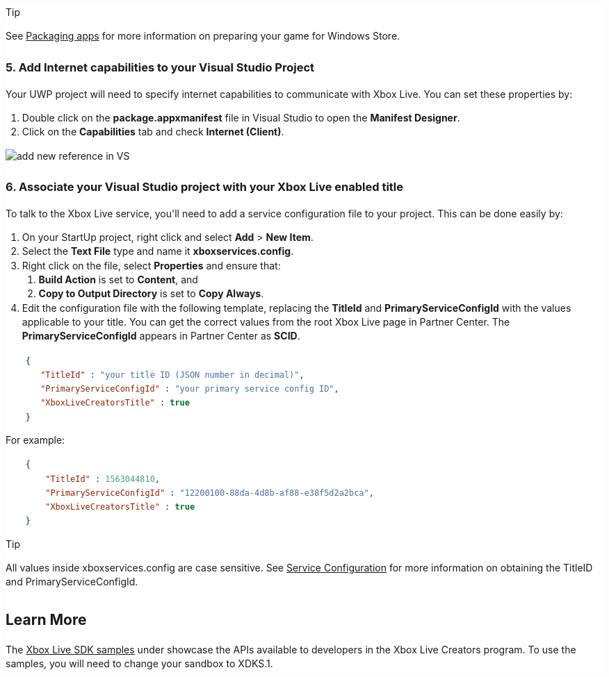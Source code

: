 > [!TIP]
> See [Packaging apps](https://docs.microsoft.com/windows/uwp/packaging/) for more information on preparing your game for Windows Store.

### 5. Add Internet capabilities to your Visual Studio Project
Your UWP project will need to specify internet capabilities to communicate with Xbox Live. You can set these properties by:

1. Double click on the **package.appxmanifest** file in Visual Studio to open the **Manifest Designer**.
2. Click on the **Capabilities** tab and check **Internet (Client)**.

![add new reference in VS](../images/getting_started/get-started-vs-add-capability.png)

### 6. Associate your Visual Studio project with your Xbox Live enabled title

To talk to the Xbox Live service, you'll need to add a service configuration file to your project. This can be done easily by:

1. On your StartUp project, right click and select **Add** > **New Item**.
2. Select the **Text File** type and name it **xboxservices.config**.
3. Right click on the file, select **Properties** and ensure that:
    1. **Build Action** is set to **Content**, and  
    2. **Copy to Output Directory** is set to **Copy Always**.
5.  Edit the configuration file with the following template, replacing the **TitleId** and **PrimaryServiceConfigId** with the values applicable to your title. You can get the correct values from the root Xbox Live page in Partner Center. The **PrimaryServiceConfigId** appears in Partner Center as **SCID**.

```json
    {
       "TitleId" : "your title ID (JSON number in decimal)",
       "PrimaryServiceConfigId" : "your primary service config ID",
       "XboxLiveCreatorsTitle" : true
    }
```

For example:

```json
    {
        "TitleId" : 1563044810,
        "PrimaryServiceConfigId" : "12200100-88da-4d8b-af88-e38f5d2a2bca",
        "XboxLiveCreatorsTitle" : true
    }
```

> [!TIP]
> All values inside xboxservices.config are case sensitive. See [Service Configuration](../xbox-live-service-configuration.md) for more information on obtaining the TitleID and PrimaryServiceConfigId.

## Learn More

The [Xbox Live SDK samples](https://github.com/Microsoft/xbox-live-samples/tree/master/Samples/CreatorsSDK) under showcase the APIs available to developers in the Xbox Live Creators program. To use the samples, you will need to change your sandbox to XDKS.1.
